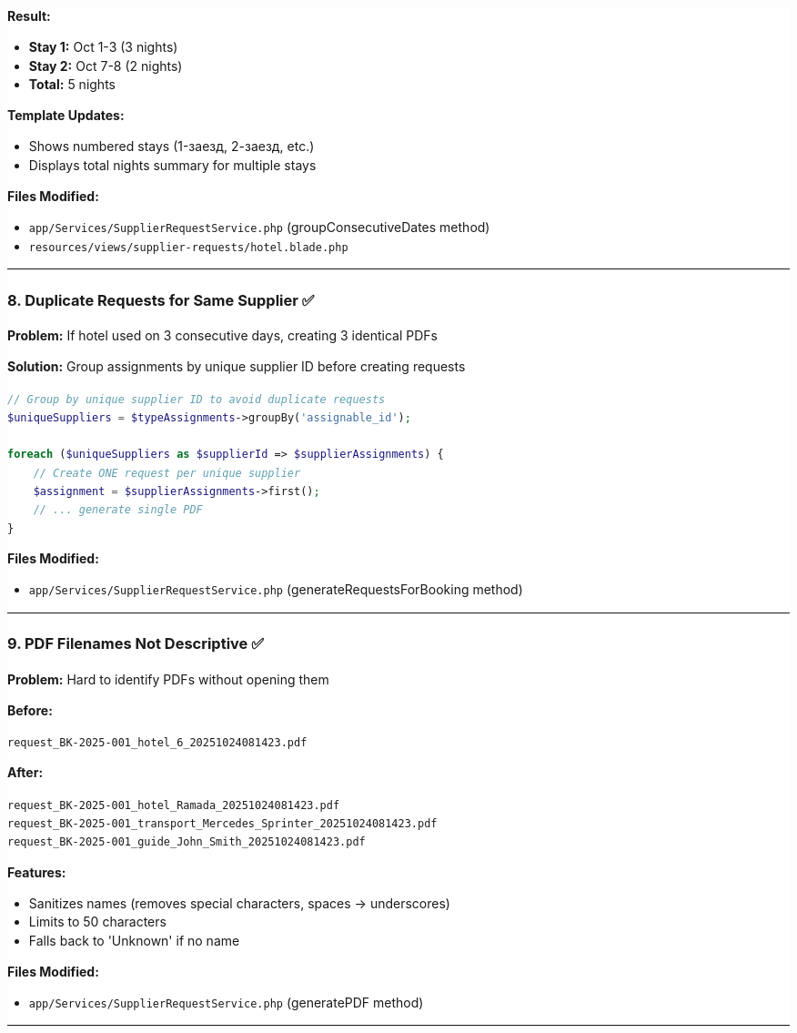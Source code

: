 **Result:**
- **Stay 1:** Oct 1-3 (3 nights)
- **Stay 2:** Oct 7-8 (2 nights)
- **Total:** 5 nights

**Template Updates:**
- Shows numbered stays (1-заезд, 2-заезд, etc.)
- Displays total nights summary for multiple stays

**Files Modified:**
- `app/Services/SupplierRequestService.php` (groupConsecutiveDates method)
- `resources/views/supplier-requests/hotel.blade.php`

---

### 8. **Duplicate Requests for Same Supplier** ✅
**Problem:** If hotel used on 3 consecutive days, creating 3 identical PDFs

**Solution:** Group assignments by unique supplier ID before creating requests
```php
// Group by unique supplier ID to avoid duplicate requests
$uniqueSuppliers = $typeAssignments->groupBy('assignable_id');

foreach ($uniqueSuppliers as $supplierId => $supplierAssignments) {
    // Create ONE request per unique supplier
    $assignment = $supplierAssignments->first();
    // ... generate single PDF
}
```

**Files Modified:**
- `app/Services/SupplierRequestService.php` (generateRequestsForBooking method)

---

### 9. **PDF Filenames Not Descriptive** ✅
**Problem:** Hard to identify PDFs without opening them

**Before:**
```
request_BK-2025-001_hotel_6_20251024081423.pdf
```

**After:**
```
request_BK-2025-001_hotel_Ramada_20251024081423.pdf
request_BK-2025-001_transport_Mercedes_Sprinter_20251024081423.pdf
request_BK-2025-001_guide_John_Smith_20251024081423.pdf
```

**Features:**
- Sanitizes names (removes special characters, spaces → underscores)
- Limits to 50 characters
- Falls back to 'Unknown' if no name

**Files Modified:**
- `app/Services/SupplierRequestService.php` (generatePDF method)

---